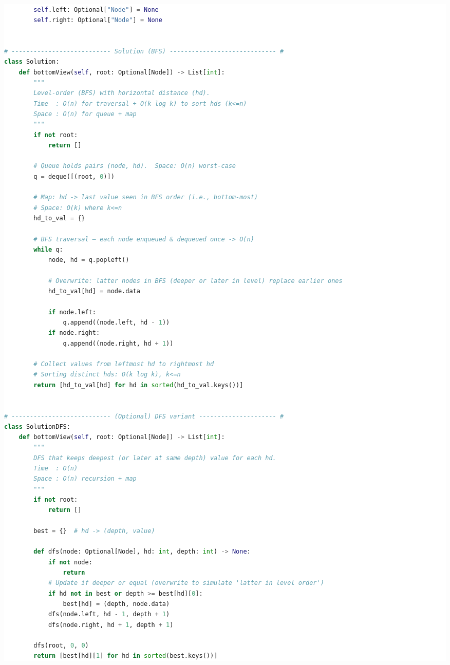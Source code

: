 ```python
        self.left: Optional["Node"] = None
        self.right: Optional["Node"] = None


# --------------------------- Solution (BFS) ----------------------------- #
class Solution:
    def bottomView(self, root: Optional[Node]) -> List[int]:
        """
        Level-order (BFS) with horizontal distance (hd).
        Time  : O(n) for traversal + O(k log k) to sort hds (k<=n)
        Space : O(n) for queue + map
        """
        if not root:
            return []

        # Queue holds pairs (node, hd).  Space: O(n) worst-case
        q = deque([(root, 0)])

        # Map: hd -> last value seen in BFS order (i.e., bottom-most)
        # Space: O(k) where k<=n
        hd_to_val = {}

        # BFS traversal — each node enqueued & dequeued once -> O(n)
        while q:
            node, hd = q.popleft()

            # Overwrite: latter nodes in BFS (deeper or later in level) replace earlier ones
            hd_to_val[hd] = node.data

            if node.left:
                q.append((node.left, hd - 1))
            if node.right:
                q.append((node.right, hd + 1))

        # Collect values from leftmost hd to rightmost hd
        # Sorting distinct hds: O(k log k), k<=n
        return [hd_to_val[hd] for hd in sorted(hd_to_val.keys())]


# --------------------------- (Optional) DFS variant --------------------- #
class SolutionDFS:
    def bottomView(self, root: Optional[Node]) -> List[int]:
        """
        DFS that keeps deepest (or later at same depth) value for each hd.
        Time  : O(n)
        Space : O(n) recursion + map
        """
        if not root:
            return []

        best = {}  # hd -> (depth, value)

        def dfs(node: Optional[Node], hd: int, depth: int) -> None:
            if not node:
                return
            # Update if deeper or equal (overwrite to simulate 'latter in level order')
            if hd not in best or depth >= best[hd][0]:
                best[hd] = (depth, node.data)
            dfs(node.left, hd - 1, depth + 1)
            dfs(node.right, hd + 1, depth + 1)

        dfs(root, 0, 0)
        return [best[hd][1] for hd in sorted(best.keys())]
```